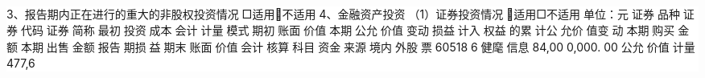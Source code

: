 3、报告期内正在进行的重大的非股权投资情况
□适用不适用
4、金融资产投资
（1）证券投资情况
适用□不适用
单位：元
证券
品种
证券
代码
证券
简称
最初
投资
成本
会计
计量
模式
期初
账面
价值
本期
公允
价值
变动
损益
计入
权益
的累
计公
允价
值变
动
本期
购买
金额
本期
出售
金额
报告
期损
益
期末
账面
价值
会计
核算
科目
资金
来源
境内
外股
票
60518
6
健麾
信息
84,00
0,000.
00
公允
价值
计量
477,6